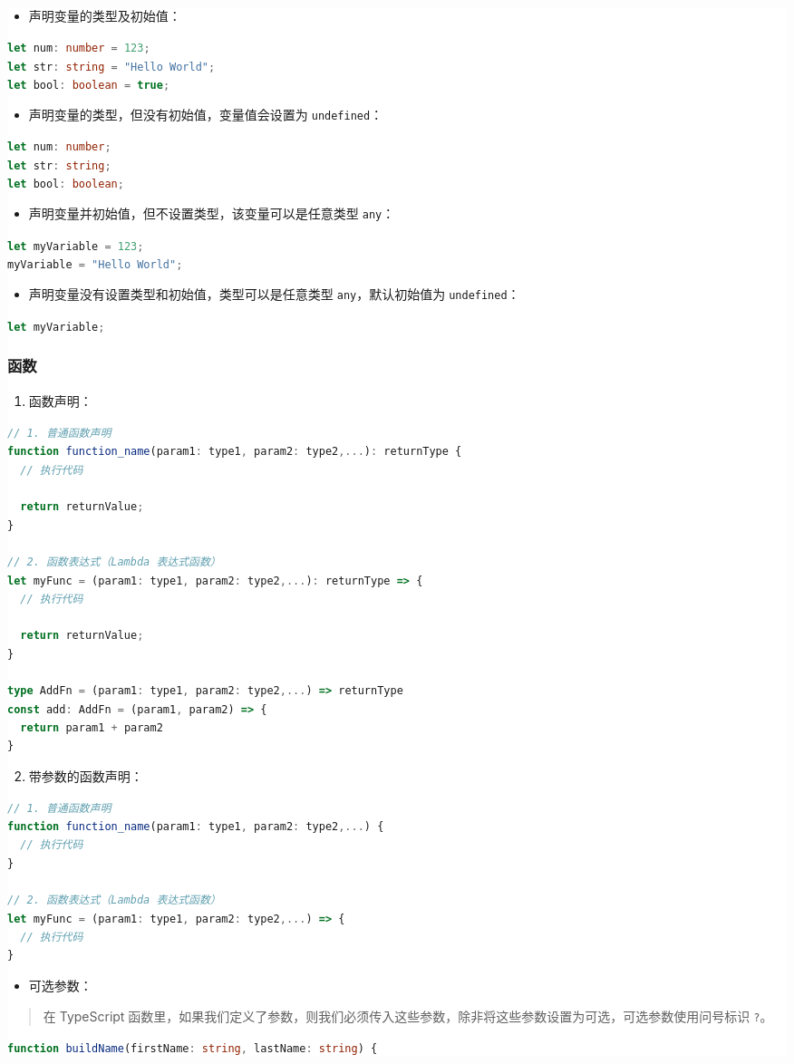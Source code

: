 - 声明变量的类型及初始值：

```typescript
let num: number = 123;
let str: string = "Hello World";
let bool: boolean = true;
```

- 声明变量的类型，但没有初始值，变量值会设置为 `undefined`：

```typescript
let num: number;
let str: string;
let bool: boolean;
```

- 声明变量并初始值，但不设置类型，该变量可以是任意类型 `any`：

```typescript
let myVariable = 123;
myVariable = "Hello World";
```

- 声明变量没有设置类型和初始值，类型可以是任意类型 `any`，默认初始值为 `undefined`：

```typescript
let myVariable;
```

### 函数

1. 函数声明：

```typescript
// 1. 普通函数声明
function function_name(param1: type1, param2: type2,...): returnType {
  // 执行代码

  return returnValue;
}

// 2. 函数表达式（Lambda 表达式函数）
let myFunc = (param1: type1, param2: type2,...): returnType => {
  // 执行代码

  return returnValue;
}

type AddFn = (param1: type1, param2: type2,...) => returnType
const add: AddFn = (param1, param2) => {
  return param1 + param2
}
```

2. 带参数的函数声明：

```typescript
// 1. 普通函数声明
function function_name(param1: type1, param2: type2,...) {
  // 执行代码
}

// 2. 函数表达式（Lambda 表达式函数）
let myFunc = (param1: type1, param2: type2,...) => {
  // 执行代码
}
```
  - 可选参数：
  > 在 TypeScript 函数里，如果我们定义了参数，则我们必须传入这些参数，除非将这些参数设置为可选，可选参数使用问号标识 `?`。
  ```typescript
  function buildName(firstName: string, lastName: string) {
  ```